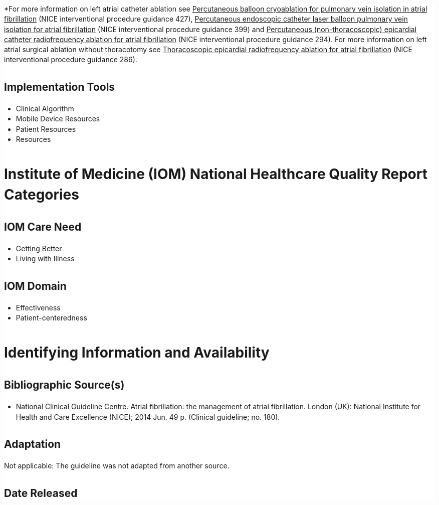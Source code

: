 

*For more information on left atrial catheter ablation see [Percutaneous balloon cryoablation for pulmonary vein isolation in atrial fibrillation](http://www.nice.org.uk/guidance/IPG427 "NICE Web site") (NICE interventional procedure guidance 427), [Percutaneous endoscopic catheter laser balloon pulmonary vein isolation for atrial fibrillation](http://www.nice.org.uk/guidance/IPG399 "NICE Web site") (NICE interventional procedure guidance 399) and [Percutaneous (non-thoracoscopic) epicardial catheter radiofrequency ablation for atrial fibrillation](http://www.nice.org.uk/guidance/IPG294 "NICE Web site") (NICE interventional procedure guidance 294). For more information on left atrial surgical ablation without thoracotomy see [Thoracoscopic epicardial radiofrequency ablation for atrial fibrillation](http://www.nice.org.uk/guidance/IPG286 "NICE Web site") (NICE interventional procedure guidance 286).

## Implementation Tools

- Clinical Algorithm
- Mobile Device Resources
- Patient Resources
- Resources

# Institute of Medicine (IOM) National Healthcare Quality Report Categories

## IOM Care Need

- Getting Better
- Living with Illness

## IOM Domain

- Effectiveness
- Patient-centeredness

# Identifying Information and Availability

## Bibliographic Source(s)

- National Clinical Guideline Centre. Atrial fibrillation: the management of atrial fibrillation. London (UK): National Institute for Health and Care Excellence (NICE); 2014 Jun. 49 p. (Clinical guideline; no. 180).

## Adaptation



Not applicable: The guideline was not adapted from another source.

## Date Released
